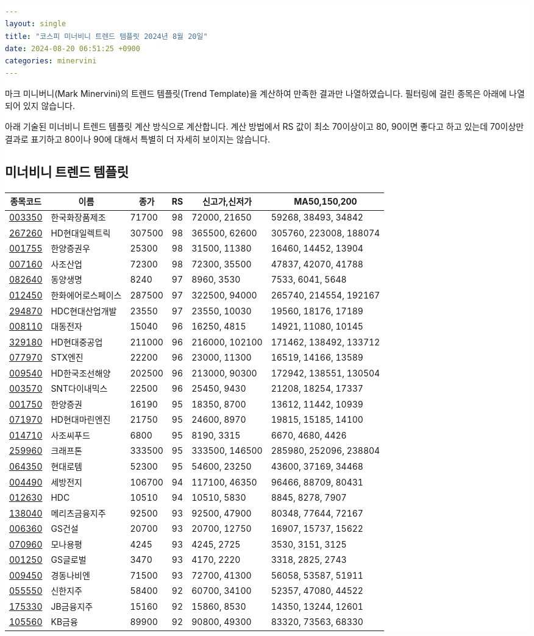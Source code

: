 ```yaml
---
layout: single
title: "코스피 미너비니 트렌드 템플릿 2024년 8월 20일"
date: 2024-08-20 06:51:25 +0900
categories: minervini
---
```

마크 미니버니(Mark Minervini)의 트렌드 템플릿(Trend Template)을 계산하여 만족한 결과만 나열하였습니다. 필터링에 걸린 종목은 아래에 나열되어 있지 않습니다.

아래 기술된 미너비니 트렌드 템플릿 계산 방식으로 계산합니다. 계산 방법에서 RS 값이 최소 70이상이고 80, 90이면 좋다고 하고 있는데 70이상만 결과로 표기하고 80이나 90에 대해서 특별히 더 자세히 보이지는 않습니다.

## 미너비니 트렌드 템플릿

|종목코드|이름|종가|RS|신고가,신저가|MA50,150,200|
|------|---|---|--|---------|------------|
|[003350](https://finance.daum.net/quotes/A003350)|한국화장품제조|71700|98|72000, 21650|59268, 38493, 34842|
|[267260](https://finance.daum.net/quotes/A267260)|HD현대일렉트릭|307500|98|365500, 62600|305760, 223008, 188074|
|[001755](https://finance.daum.net/quotes/A001755)|한양증권우|25300|98|31500, 11380|16460, 14452, 13904|
|[007160](https://finance.daum.net/quotes/A007160)|사조산업|72300|98|72300, 35500|47837, 42070, 41788|
|[082640](https://finance.daum.net/quotes/A082640)|동양생명|8240|97|8960, 3530|7533, 6041, 5648|
|[012450](https://finance.daum.net/quotes/A012450)|한화에어로스페이스|287500|97|322500, 94000|265740, 214554, 192167|
|[294870](https://finance.daum.net/quotes/A294870)|HDC현대산업개발|23550|97|23550, 10030|19560, 18176, 17189|
|[008110](https://finance.daum.net/quotes/A008110)|대동전자|15040|96|16250, 4815|14921, 11080, 10145|
|[329180](https://finance.daum.net/quotes/A329180)|HD현대중공업|211000|96|216000, 102100|171462, 138492, 133712|
|[077970](https://finance.daum.net/quotes/A077970)|STX엔진|22200|96|23000, 11300|16519, 14166, 13589|
|[009540](https://finance.daum.net/quotes/A009540)|HD한국조선해양|202500|96|213000, 90300|172942, 138551, 130504|
|[003570](https://finance.daum.net/quotes/A003570)|SNT다이내믹스|22500|96|25450, 9430|21208, 18254, 17337|
|[001750](https://finance.daum.net/quotes/A001750)|한양증권|16190|95|18350, 8700|13612, 11442, 10939|
|[071970](https://finance.daum.net/quotes/A071970)|HD현대마린엔진|21750|95|24600, 8970|19815, 15185, 14100|
|[014710](https://finance.daum.net/quotes/A014710)|사조씨푸드|6800|95|8190, 3315|6670, 4680, 4426|
|[259960](https://finance.daum.net/quotes/A259960)|크래프톤|333500|95|333500, 146500|285980, 252096, 238804|
|[064350](https://finance.daum.net/quotes/A064350)|현대로템|52300|95|54600, 23250|43600, 37169, 34468|
|[004490](https://finance.daum.net/quotes/A004490)|세방전지|106700|94|117100, 46350|96466, 88709, 80431|
|[012630](https://finance.daum.net/quotes/A012630)|HDC|10510|94|10510, 5830|8845, 8278, 7907|
|[138040](https://finance.daum.net/quotes/A138040)|메리츠금융지주|92500|93|92500, 47900|80348, 77644, 72167|
|[006360](https://finance.daum.net/quotes/A006360)|GS건설|20700|93|20700, 12750|16907, 15737, 15622|
|[070960](https://finance.daum.net/quotes/A070960)|모나용평|4245|93|4245, 2725|3530, 3151, 3125|
|[001250](https://finance.daum.net/quotes/A001250)|GS글로벌|3470|93|4170, 2220|3318, 2825, 2743|
|[009450](https://finance.daum.net/quotes/A009450)|경동나비엔|71500|93|72700, 41300|56058, 53587, 51911|
|[055550](https://finance.daum.net/quotes/A055550)|신한지주|58400|92|60700, 34100|52357, 47080, 44522|
|[175330](https://finance.daum.net/quotes/A175330)|JB금융지주|15160|92|15860, 8530|14350, 13244, 12601|
|[105560](https://finance.daum.net/quotes/A105560)|KB금융|89900|92|90800, 49300|83320, 73563, 68330|